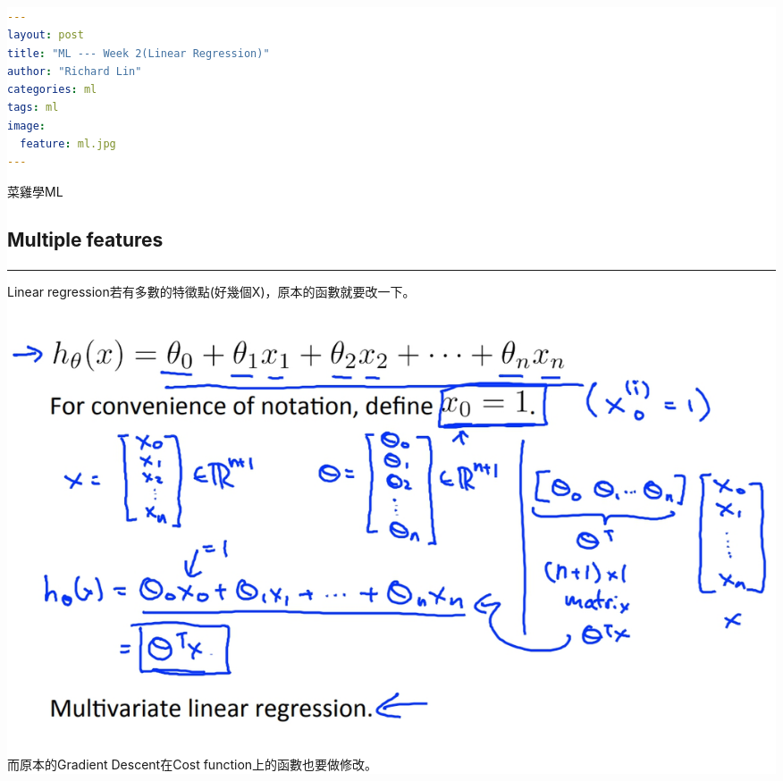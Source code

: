 ```yaml
---
layout: post
title: "ML --- Week 2(Linear Regression)"
author: "Richard Lin"
categories: ml
tags: ml
image:
  feature: ml.jpg
---
```

菜雞學ML

## Multiple features
* * *
Linear regression若有多數的特徵點(好幾個X)，原本的函數就要改一下。
<img src="../assets/img/ml/w2_1.jpg" style="width:100%; border-radius:10px; padding:5px 0 5px 0;">

而原本的Gradient Descent在Cost function上的函數也要做修改。